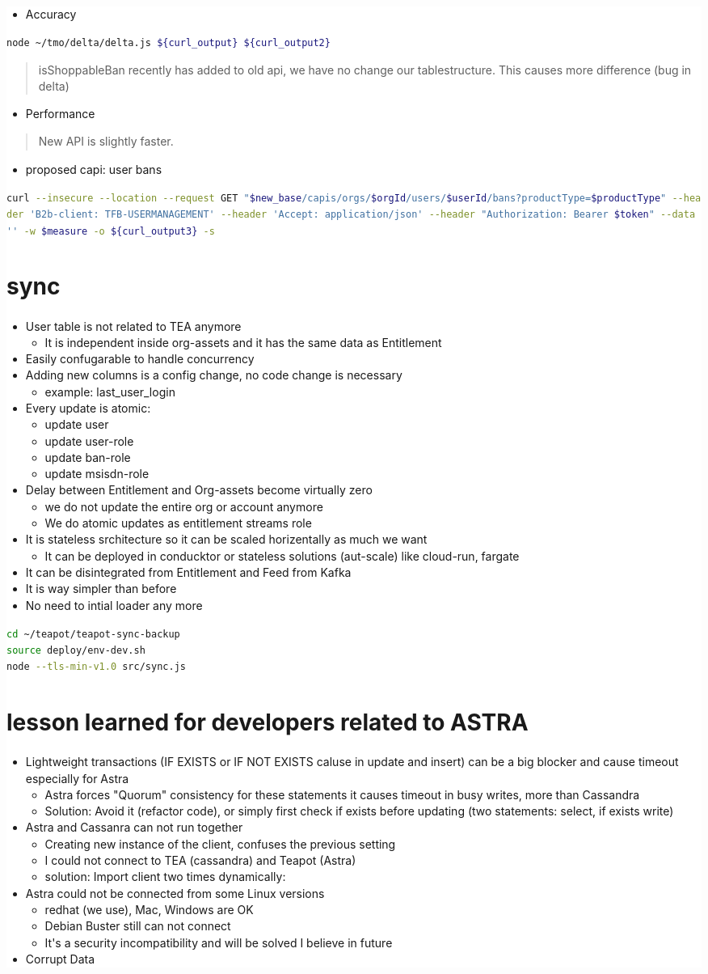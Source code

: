 
- Accuracy
```bash
node ~/tmo/delta/delta.js ${curl_output} ${curl_output2}
```
> isShoppableBan recently has added to old api, we have no change our tablestructure. This causes more difference (bug in delta)

- Performance
> New API is slightly faster.


- proposed capi: user bans
```bash
curl --insecure --location --request GET "$new_base/capis/orgs/$orgId/users/$userId/bans?productType=$productType" --header 'B2b-client: TFB-USERMANAGEMENT' --header 'Accept: application/json' --header "Authorization: Bearer $token" --data '' -w $measure -o ${curl_output3} -s
```





# sync
- User table is not related to TEA anymore
  - It is independent inside org-assets and it has the same data as Entitlement
- Easily confugarable to handle concurrency
- Adding new columns is a config change, no code change is necessary
  - example: last_user_login
- Every update is atomic:
  - update user
  - update user-role
  - update ban-role
  - update msisdn-role
- Delay between Entitlement and Org-assets become virtually zero
  - we do not update the entire org or account anymore
  - We do atomic updates as entitlement streams role
- It is stateless srchitecture so it can be scaled horizentally as much we want
  - It can be deployed in conducktor or stateless solutions (aut-scale) like cloud-run, fargate
- It can be disintegrated from Entitlement and Feed from Kafka
- It is way simpler than before
- No need to intial loader any more

```bash
cd ~/teapot/teapot-sync-backup
source deploy/env-dev.sh
node --tls-min-v1.0 src/sync.js
```




# lesson learned for developers related to ASTRA
- Lightweight transactions (IF EXISTS or IF NOT EXISTS caluse in update and insert) can be a big blocker and cause timeout especially for Astra
  - Astra forces "Quorum" consistency for these statements it causes timeout in busy writes, more than Cassandra
  - Solution: Avoid it (refactor code), or simply first check if exists before updating (two statements: select, if exists write)
- Astra and Cassanra can not run together
  - Creating new instance of the client, confuses the previous setting
  - I could not connect to TEA (cassandra) and Teapot (Astra)
  - solution: Import client two times dynamically:
- Astra could not be connected from some Linux versions
  - redhat (we use), Mac, Windows are OK
  - Debian Buster still can not connect
  - It's a security incompatibility and will be solved I believe in future
- Corrupt Data